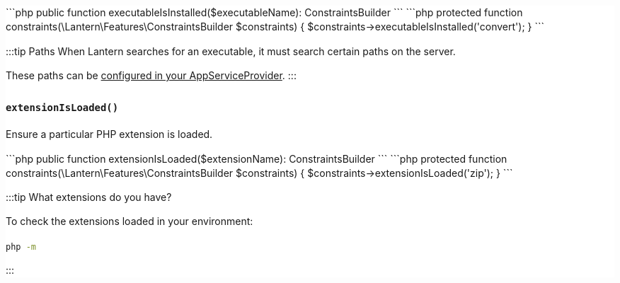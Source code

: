 <code-group>

<code-block title="Method signature">
```php
public function executableIsInstalled($executableName): ConstraintsBuilder
```

</code-block>

<code-block title="Usage">
```php
protected function constraints(\Lantern\Features\ConstraintsBuilder $constraints)
{
    $constraints->executableIsInstalled('convert');
}
```
</code-block>

</code-group>

:::tip Paths
When Lantern searches for an executable, it must search certain paths on the server.

These paths can be [configured in your AppServiceProvider](/documentation/configuration.html#pathdirs).
:::


### `extensionIsLoaded()`

Ensure a particular PHP extension is loaded.

<code-group>

<code-block title="Method signature">
```php
public function extensionIsLoaded($extensionName): ConstraintsBuilder
```

</code-block>

<code-block title="Usage">
```php
protected function constraints(\Lantern\Features\ConstraintsBuilder $constraints)
{
    $constraints->extensionIsLoaded('zip');
}
```
</code-block>

</code-group>

:::tip What extensions do you have?

To check the extensions loaded in your environment:
```bash
php -m
``` 
:::
